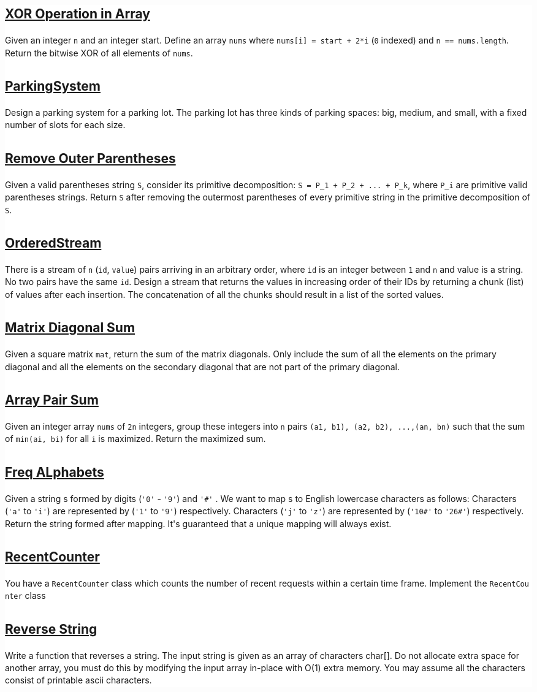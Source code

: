 ## [XOR Operation in Array](./code/xorOperationInArray.kt)
Given an integer `n` and an integer start. Define an array `nums` where `nums[i] = start + 2*i` (`0` indexed) and `n == nums.length`. Return the bitwise XOR of all elements of `nums`.

## [ParkingSystem](./code/ParkingSystem.kt)
Design a parking system for a parking lot. The parking lot has three kinds of parking spaces: big, medium, and small, with a fixed number of slots for each size.

## [Remove Outer Parentheses](./code/removeOuterParentheses.kt)
Given a valid parentheses string `S`, consider its primitive decomposition: `S = P_1 + P_2 + ... + P_k`, where `P_i` are primitive valid parentheses strings. Return `S` after removing the outermost parentheses of every primitive string in the primitive decomposition of `S`.

## [OrderedStream](./code/OrderedStream.kt)
There is a stream of `n` (`id`, `value`) pairs arriving in an arbitrary order, where `id` is an integer between `1` and `n` and value is a string. No two pairs have the same `id`. Design a stream that returns the values in increasing order of their IDs by returning a chunk (list) of values after each insertion. The concatenation of all the chunks should result in a list of the sorted values.

## [Matrix Diagonal Sum](./code/matrixDiagonalSum.kt)
Given a square matrix `mat`, return the sum of the matrix diagonals. Only include the sum of all the elements on the primary diagonal and all the elements on the secondary diagonal that are not part of the primary diagonal.

## [Array Pair Sum](./code/arrayPairSum.kt)
Given an integer array `nums` of `2n` integers, group these integers into `n` pairs `(a1, b1), (a2, b2), ...,(an, bn)` such that the sum of `min(ai, bi)` for all `i` is maximized. Return the maximized sum.

## [Freq ALphabets](./code/freqAlphabets.kt)
Given a string s formed by digits (`'0'` - `'9'`) and `'#'` . We want to map s to English lowercase characters as follows: Characters (`'a'` to `'i'`) are represented by (`'1'` to `'9'`) respectively. Characters (`'j'` to `'z'`) are represented by (`'10#'` to `'26#'`) respectively. Return the string formed after mapping. It's guaranteed that a unique mapping will always exist.

## [RecentCounter](./code/RecentCounter.kt)
You have a `RecentCounter` class which counts the number of recent requests within a certain time frame. Implement the `RecentCounter` class

## [Reverse String](./code/reverseString.kt)
Write a function that reverses a string. The input string is given as an array of characters char[]. Do not allocate extra space for another array, you must do this by modifying the input array in-place with O(1) extra memory. You may assume all the characters consist of printable ascii characters.
